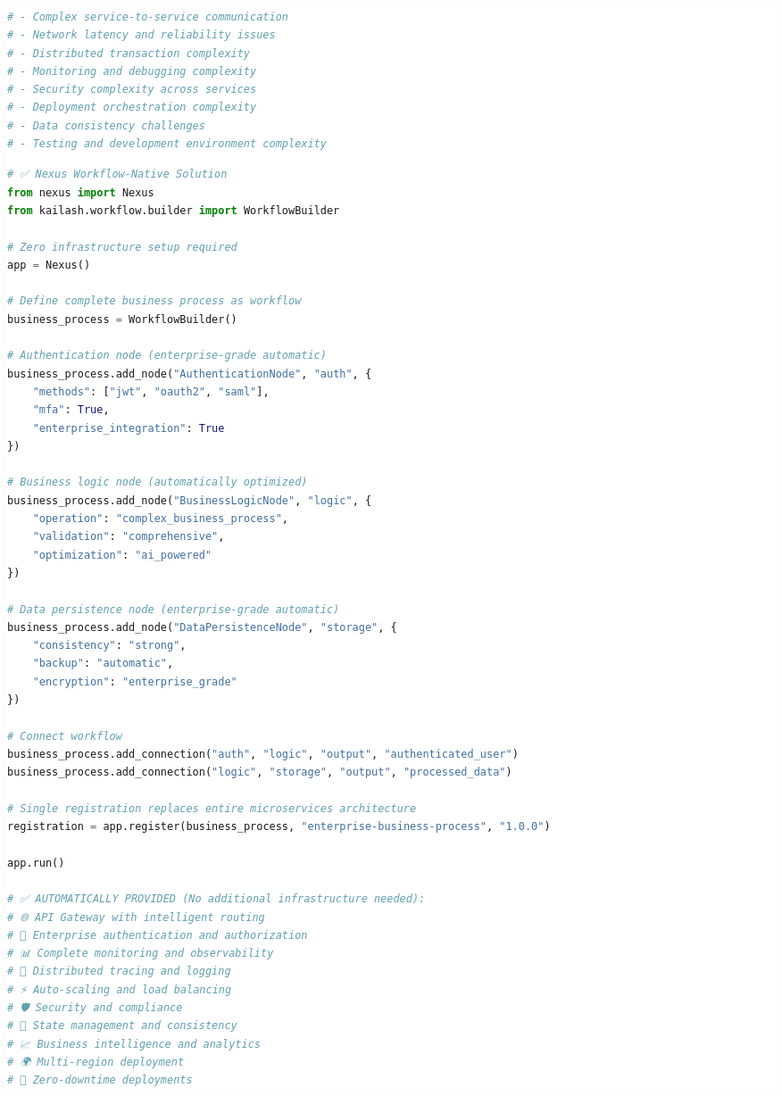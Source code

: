 ```yaml
# - Complex service-to-service communication
# - Network latency and reliability issues
# - Distributed transaction complexity
# - Monitoring and debugging complexity
# - Security complexity across services
# - Deployment orchestration complexity
# - Data consistency challenges
# - Testing and development environment complexity
```

```python
# ✅ Nexus Workflow-Native Solution
from nexus import Nexus
from kailash.workflow.builder import WorkflowBuilder

# Zero infrastructure setup required
app = Nexus()

# Define complete business process as workflow
business_process = WorkflowBuilder()

# Authentication node (enterprise-grade automatic)
business_process.add_node("AuthenticationNode", "auth", {
    "methods": ["jwt", "oauth2", "saml"],
    "mfa": True,
    "enterprise_integration": True
})

# Business logic node (automatically optimized)
business_process.add_node("BusinessLogicNode", "logic", {
    "operation": "complex_business_process",
    "validation": "comprehensive",
    "optimization": "ai_powered"
})

# Data persistence node (enterprise-grade automatic)
business_process.add_node("DataPersistenceNode", "storage", {
    "consistency": "strong",
    "backup": "automatic",
    "encryption": "enterprise_grade"
})

# Connect workflow
business_process.add_connection("auth", "logic", "output", "authenticated_user")
business_process.add_connection("logic", "storage", "output", "processed_data")

# Single registration replaces entire microservices architecture
registration = app.register(business_process, "enterprise-business-process", "1.0.0")

app.run()

# ✅ AUTOMATICALLY PROVIDED (No additional infrastructure needed):
# 🌐 API Gateway with intelligent routing
# 🔐 Enterprise authentication and authorization
# 📊 Complete monitoring and observability
# 🚨 Distributed tracing and logging
# ⚡ Auto-scaling and load balancing
# 🛡️ Security and compliance
# 🔄 State management and consistency
# 📈 Business intelligence and analytics
# 🌍 Multi-region deployment
# 🚀 Zero-downtime deployments
```
